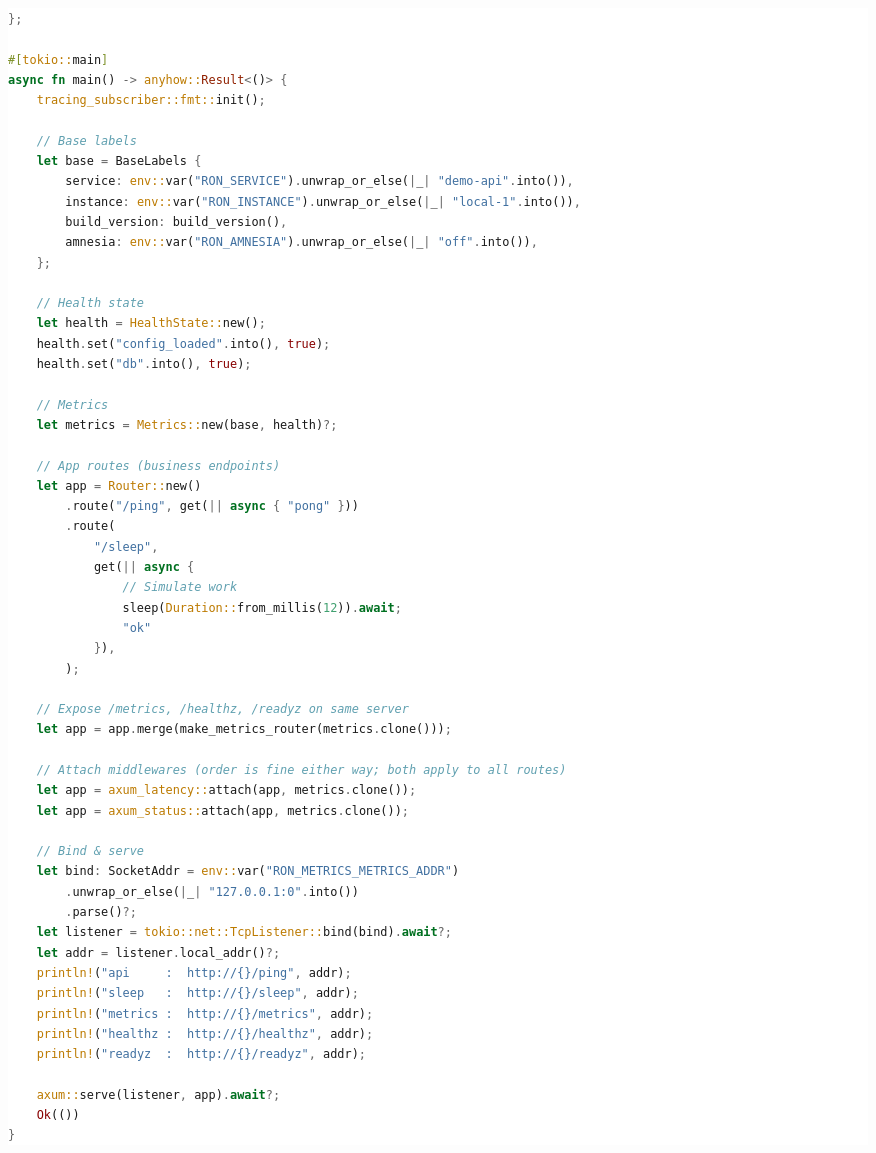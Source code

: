 ```rust
};

#[tokio::main]
async fn main() -> anyhow::Result<()> {
    tracing_subscriber::fmt::init();

    // Base labels
    let base = BaseLabels {
        service: env::var("RON_SERVICE").unwrap_or_else(|_| "demo-api".into()),
        instance: env::var("RON_INSTANCE").unwrap_or_else(|_| "local-1".into()),
        build_version: build_version(),
        amnesia: env::var("RON_AMNESIA").unwrap_or_else(|_| "off".into()),
    };

    // Health state
    let health = HealthState::new();
    health.set("config_loaded".into(), true);
    health.set("db".into(), true);

    // Metrics
    let metrics = Metrics::new(base, health)?;

    // App routes (business endpoints)
    let app = Router::new()
        .route("/ping", get(|| async { "pong" }))
        .route(
            "/sleep",
            get(|| async {
                // Simulate work
                sleep(Duration::from_millis(12)).await;
                "ok"
            }),
        );

    // Expose /metrics, /healthz, /readyz on same server
    let app = app.merge(make_metrics_router(metrics.clone()));

    // Attach middlewares (order is fine either way; both apply to all routes)
    let app = axum_latency::attach(app, metrics.clone());
    let app = axum_status::attach(app, metrics.clone());

    // Bind & serve
    let bind: SocketAddr = env::var("RON_METRICS_METRICS_ADDR")
        .unwrap_or_else(|_| "127.0.0.1:0".into())
        .parse()?;
    let listener = tokio::net::TcpListener::bind(bind).await?;
    let addr = listener.local_addr()?;
    println!("api     :  http://{}/ping", addr);
    println!("sleep   :  http://{}/sleep", addr);
    println!("metrics :  http://{}/metrics", addr);
    println!("healthz :  http://{}/healthz", addr);
    println!("readyz  :  http://{}/readyz", addr);

    axum::serve(listener, app).await?;
    Ok(())
}

```
